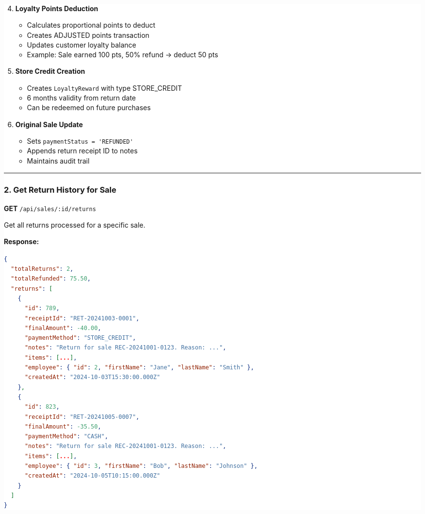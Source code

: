 4. **Loyalty Points Deduction**

   - Calculates proportional points to deduct
   - Creates ADJUSTED points transaction
   - Updates customer loyalty balance
   - Example: Sale earned 100 pts, 50% refund → deduct 50 pts

5. **Store Credit Creation**

   - Creates `LoyaltyReward` with type STORE_CREDIT
   - 6 months validity from return date
   - Can be redeemed on future purchases

6. **Original Sale Update**
   - Sets `paymentStatus = 'REFUNDED'`
   - Appends return receipt ID to notes
   - Maintains audit trail

---

### 2. Get Return History for Sale

**GET** `/api/sales/:id/returns`

Get all returns processed for a specific sale.

**Response:**

```json
{
  "totalReturns": 2,
  "totalRefunded": 75.50,
  "returns": [
    {
      "id": 789,
      "receiptId": "RET-20241003-0001",
      "finalAmount": -40.00,
      "paymentMethod": "STORE_CREDIT",
      "notes": "Return for sale REC-20241001-0123. Reason: ...",
      "items": [...],
      "employee": { "id": 2, "firstName": "Jane", "lastName": "Smith" },
      "createdAt": "2024-10-03T15:30:00.000Z"
    },
    {
      "id": 823,
      "receiptId": "RET-20241005-0007",
      "finalAmount": -35.50,
      "paymentMethod": "CASH",
      "notes": "Return for sale REC-20241001-0123. Reason: ...",
      "items": [...],
      "employee": { "id": 3, "firstName": "Bob", "lastName": "Johnson" },
      "createdAt": "2024-10-05T10:15:00.000Z"
    }
  ]
}
```
